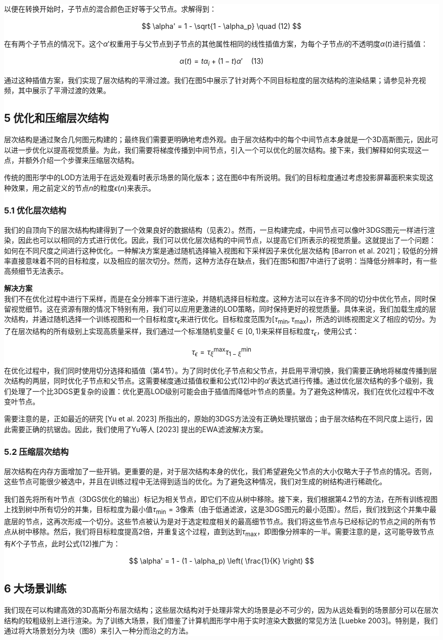以便在转换开始时，子节点的混合颜色正好等于父节点。求解得到：

$$
\alpha' = 1 - \sqrt{1 - \alpha_p} \quad (12)
$$

在有两个子节点的情况下。这个$\alpha'$权重用于与父节点到子节点的其他属性相同的线性插值方案，为每个子节点$i$的不透明度$\alpha(t)$进行插值：

$$
\alpha(t) = t \alpha_i + (1 - t) \alpha' \quad (13)
$$

通过这种插值方案，我们实现了层次结构的平滑过渡。我们在图5中展示了针对两个不同目标粒度的层次结构的渲染结果；请参见补充视频，其中展示了平滑过渡的效果。

## 5 优化和压缩层次结构
层次结构是通过聚合几何图元构建的；最终我们需要更明确地考虑外观。由于层次结构中的每个中间节点本身就是一个3D高斯图元，因此可以进一步优化以提高视觉质量。为此，我们需要将梯度传播到中间节点，引入一个可以优化的层次结构。接下来，我们解释如何实现这一点，并额外介绍一个步骤来压缩层次结构。

传统的图形学中的LOD方法用于在远处观看时表示场景的简化版本；这在图6中有所说明。我们的目标粒度通过考虑投影屏幕面积来实现这种效果，用之前定义的节点$n$的粒度$\epsilon(n)$来表示。

### 5.1 优化层次结构
我们的自顶向下的层次结构构建得到了一个效果良好的数据结构（见表2）。然而，一旦构建完成，中间节点可以像叶3DGS图元一样进行渲染，因此也可以以相同的方式进行优化。因此，我们可以优化层次结构的中间节点，以提高它们所表示的视觉质量。这就提出了一个问题：如何在不同尺度之间进行这种优化。一种解决方案是通过随机选择输入视图和下采样因子来优化层次结构 [Barron et al. 2021]；较低的分辨率直接意味着不同的目标粒度，以及相应的层次切分。然而，这种方法存在缺点，我们在图5和图7中进行了说明：当降低分辨率时，有一些高频细节无法表示。

**解决方案**  
我们不在优化过程中进行下采样，而是在全分辨率下进行渲染，并随机选择目标粒度。这种方法可以在许多不同的切分中优化节点，同时保留视觉细节。这在资源有限的情况下特别有用，我们可以应用更激进的LOD策略，同时保持更好的视觉质量。具体来说，我们加载生成的层次结构，并通过随机选择一个训练视图和一个目标粒度$\tau_\epsilon$来进行优化。目标粒度范围为$[\tau_{\min}, \tau_{\max})$，所选的训练视图定义了相应的切分。为了在层次结构的所有级别上实现高质量采样，我们通过一个标准随机变量$\xi \in [0, 1)$来采样目标粒度$\tau_\epsilon$，使用公式：

$$
\tau_\epsilon = \tau_\xi^{\max} \tau_{1-\xi}^{\min}
$$

在优化过程中，我们同时使用切分选择和插值（第4节）。为了同时优化子节点和父节点，并启用平滑切换，我们需要正确地将梯度传播到层次结构的两层，同时优化子节点和父节点。这需要梯度通过插值权重和公式(12)中的$\alpha'$表达式进行传播。通过优化层次结构的多个级别，我们处理了一个比3DGS更复杂的设置：优化更高LOD级别可能会由于插值而降低叶节点的质量。为了避免这种情况，我们在优化过程中不改变叶节点。

需要注意的是，正如最近的研究 [Yu et al. 2023] 所指出的，原始的3DGS方法没有正确处理抗锯齿；由于层次结构在不同尺度上运行，因此需要正确的抗锯齿。因此，我们使用了Yu等人 [2023] 提出的EWA滤波解决方案。

### 5.2 压缩层次结构
层次结构在内存方面增加了一些开销。更重要的是，对于层次结构本身的优化，我们希望避免父节点的大小仅略大于子节点的情况。否则，这些节点可能很少被选中，并且在训练过程中无法得到适当的优化。为了避免这种情况，我们对生成的树结构进行稀疏化。

我们首先将所有叶节点（3DGS优化的输出）标记为相关节点，即它们不应从树中移除。接下来，我们根据第4.2节的方法，在所有训练视图上找到树中所有切分的并集，目标粒度为最小值$\tau_{\min} = 3$像素（由于低通滤波，这是3DGS图元的最小范围）。然后，我们找到这个并集中最底层的节点，这再次形成一个切分。这些节点被认为是对于选定粒度相关的最高细节节点。我们将这些节点与已经标记的节点之间的所有节点从树中移除。然后，我们将目标粒度提高2倍，并重复这个过程，直到达到$\tau_{\max}$，即图像分辨率的一半。需要注意的是，这可能导致节点有$K$个子节点，此时公式(12)推广为：

$$
\alpha' = 1 - (1 - \alpha_p) \left( \frac{1}{K} \right)
$$

## 6 大场景训练
我们现在可以构建高效的3D高斯分布层次结构；这些层次结构对于处理非常大的场景是必不可少的，因为从远处看到的场景部分可以在层次结构的较粗级别上进行渲染。为了训练大场景，我们借鉴了计算机图形学中用于实时渲染大数据的常见方法 [Luebke 2003]。特别是，我们通过将大场景划分为块（图8）来引入一种分而治之的方法。
